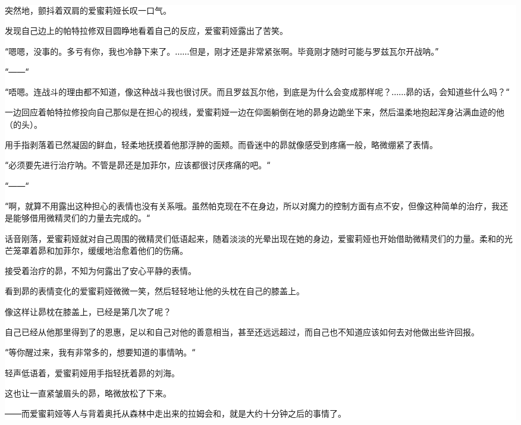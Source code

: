突然地，颤抖着双肩的爱蜜莉娅长叹一口气。

发现自己边上的帕特拉修双目圆睁地看着自己的反应，爱蜜莉娅露出了苦笑。

“嗯嗯，没事的。多亏有你，我也冷静下来了。……但是，刚才还是非常紧张啊。毕竟刚才随时可能与罗兹瓦尔开战呐。”

“——“

“唔嗯。连战斗的理由都不知道，像这种战斗我也很讨厌。而且罗兹瓦尔他，到底是为什么会变成那样呢？……昴的话，会知道些什么吗？“

一边回应着帕特拉修投向自己那似是在担心的视线，爱蜜莉娅一边在仰面躺倒在地的昴身边跪坐下来，然后温柔地抱起浑身沾满血迹的他（的头）。

用手指剥落着已然凝固的鲜血，轻柔地抚摸着他那浮肿的面颊。而昏迷中的昴就像感受到疼痛一般，略微绷紧了表情。

“必须要先进行治疗呐。不管是昴还是加菲尔，应该都很讨厌疼痛的吧。“

“——“

“啊，就算不用露出这种担心的表情也没有关系哦。虽然帕克现在不在身边，所以对魔力的控制方面有点不安，但像这种简单的治疗，我还是能够借用微精灵们的力量去完成的。“

话音刚落，爱蜜莉娅就对自己周围的微精灵们低语起来，随着淡淡的光晕出现在她的身边，爱蜜莉娅也开始借助微精灵们的力量。柔和的光芒笼罩着昴和加菲尔，缓缓地治愈着他们的伤痛。

接受着治疗的昴，不知为何露出了安心平静的表情。

看到昴的表情变化的爱蜜莉娅微微一笑，然后轻轻地让他的头枕在自己的膝盖上。

像这样让昴枕在膝盖上，已经是第几次了呢？

自己已经从他那里得到了的恩惠，足以和自己对他的善意相当，甚至还远远超过，而自己也不知道应该如何去对他做出些许回报。

“等你醒过来，我有非常多的，想要知道的事情呐。“

轻声低语着，爱蜜莉娅用手指轻抚着昴的刘海。

这也让一直紧皱眉头的昴，略微放松了下来。

——而爱蜜莉娅等人与背着奥托从森林中走出来的拉姆会和，就是大约十分钟之后的事情了。

